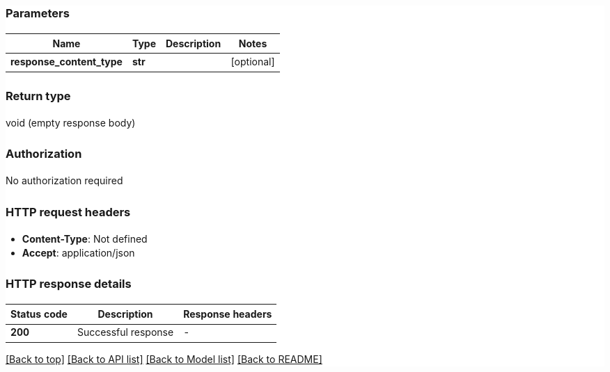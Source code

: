 

### Parameters


Name | Type | Description  | Notes
------------- | ------------- | ------------- | -------------
 **response_content_type** | **str**|  | [optional] 

### Return type

void (empty response body)

### Authorization

No authorization required

### HTTP request headers

 - **Content-Type**: Not defined
 - **Accept**: application/json

### HTTP response details

| Status code | Description | Response headers |
|-------------|-------------|------------------|
**200** | Successful response |  -  |

[[Back to top]](#) [[Back to API list]](../README.md#documentation-for-api-endpoints) [[Back to Model list]](../README.md#documentation-for-models) [[Back to README]](../README.md)

